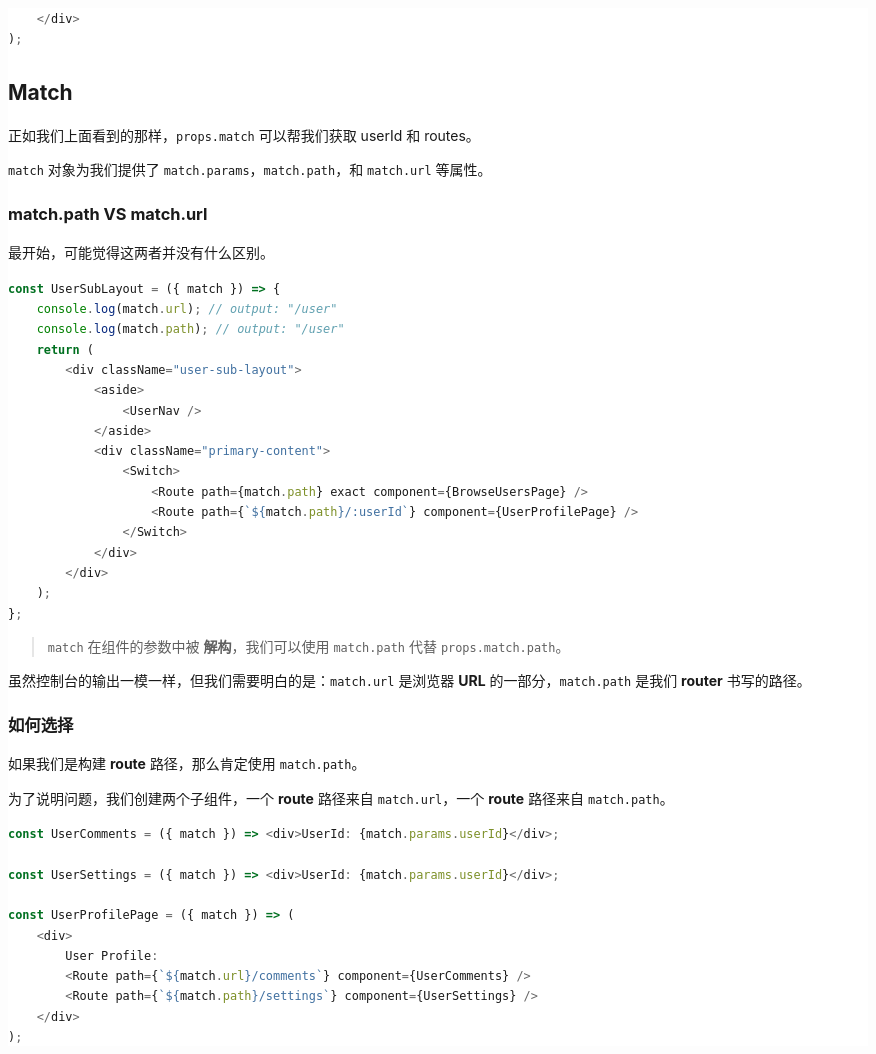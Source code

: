 ```js
	</div>
);
```

## Match

正如我们上面看到的那样，`props.match` 可以帮我们获取 userId 和 routes。

`match` 对象为我们提供了 `match.params`，`match.path`，和 `match.url` 等属性。

### match.path VS match.url

最开始，可能觉得这两者并没有什么区别。

```js
const UserSubLayout = ({ match }) => {
	console.log(match.url); // output: "/user"
	console.log(match.path); // output: "/user"
	return (
		<div className="user-sub-layout">
			<aside>
				<UserNav />
			</aside>
			<div className="primary-content">
				<Switch>
					<Route path={match.path} exact component={BrowseUsersPage} />
					<Route path={`${match.path}/:userId`} component={UserProfilePage} />
				</Switch>
			</div>
		</div>
	);
};
```

> `match` 在组件的参数中被 **解构**，我们可以使用 `match.path` 代替 `props.match.path`。

虽然控制台的输出一模一样，但我们需要明白的是：`match.url` 是浏览器 **URL** 的一部分，`match.path` 是我们 **router** 书写的路径。

### 如何选择

如果我们是构建 **route** 路径，那么肯定使用 `match.path`。

为了说明问题，我们创建两个子组件，一个 **route** 路径来自 `match.url`，一个 **route** 路径来自 `match.path`。

```js
const UserComments = ({ match }) => <div>UserId: {match.params.userId}</div>;

const UserSettings = ({ match }) => <div>UserId: {match.params.userId}</div>;

const UserProfilePage = ({ match }) => (
	<div>
		User Profile:
		<Route path={`${match.url}/comments`} component={UserComments} />
		<Route path={`${match.path}/settings`} component={UserSettings} />
	</div>
);
```

